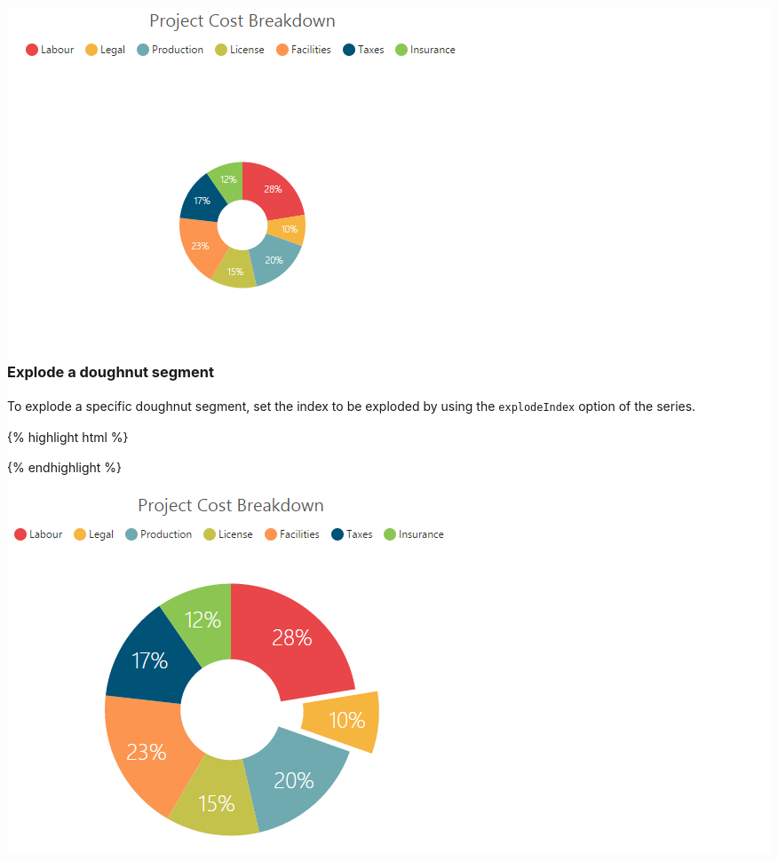 ![Doughnut Size](Chart-Types_images/Chart-Types_img46.png)


### Explode a doughnut segment

To explode a specific doughnut segment, set the index to be exploded by using the `explodeIndex` option of the series.

{% highlight html %}

<ej-chart id="chartcontainer">
     <e-seriescollection>
        <e-series  [explodeIndex]=1>
	      </e-series>
     </e-seriescollection>
</ej-chart>

{% endhighlight %}

![Doughnut Explode](Chart-Types_images/Chart-Types_img47.png)
